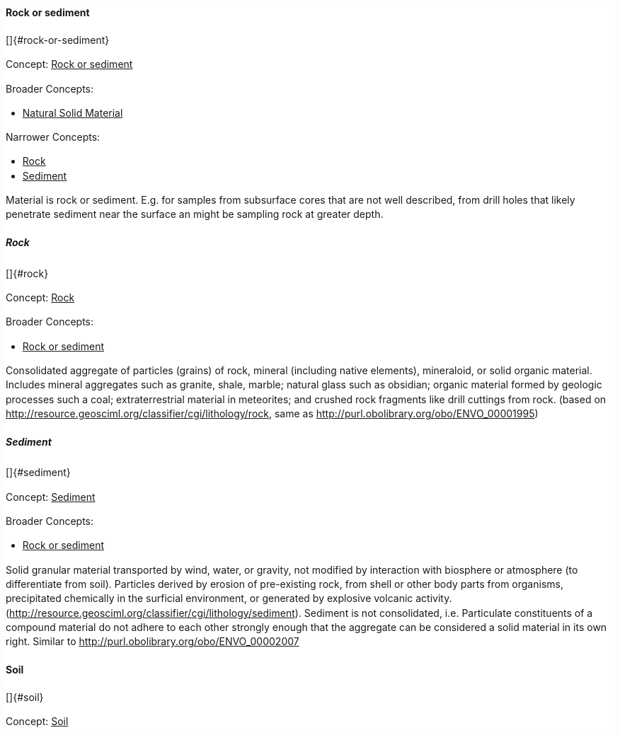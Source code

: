 
#### Rock or sediment
[]{#rock-or-sediment}

Concept: [Rock or sediment](#rock-or-sediment)

Broader Concepts:

- [Natural Solid Material](#natural-solid-material)

Narrower Concepts:

- [Rock](#rock)
- [Sediment](#sediment)

Material is rock or sediment.  E.g. for samples from subsurface cores that are not well described, from drill holes that likely penetrate sediment near the surface an might be sampling rock at greater depth.


##### Rock
[]{#rock}

Concept: [Rock](#rock)

Broader Concepts:

- [Rock or sediment](#rock-or-sediment)

Consolidated aggregate of particles (grains) of rock, mineral (including native elements), mineraloid, or solid organic material. Includes mineral aggregates such as granite, shale, marble; natural glass such as obsidian; organic material formed by geologic processes such a coal;  extraterrestrial material in meteorites; and  crushed rock fragments like drill cuttings from rock.  (based on http://resource.geosciml.org/classifier/cgi/lithology/rock, same as http://purl.obolibrary.org/obo/ENVO_00001995)


##### Sediment
[]{#sediment}

Concept: [Sediment](#sediment)

Broader Concepts:

- [Rock or sediment](#rock-or-sediment)

Solid granular material transported by wind, water, or gravity, not modified by interaction with biosphere or atmosphere (to differentiate from soil). Particles derived by erosion of pre-existing rock, from shell or other body parts from organisms, precipitated chemically in the surficial environment, or generated by explosive volcanic activity. (http://resource.geosciml.org/classifier/cgi/lithology/sediment). Sediment is not consolidated, i.e. Particulate constituents of a compound material do not adhere to each other strongly enough that the aggregate can be considered a solid material in its own right. Similar to http://purl.obolibrary.org/obo/ENVO_00002007


#### Soil
[]{#soil}

Concept: [Soil](#soil)
